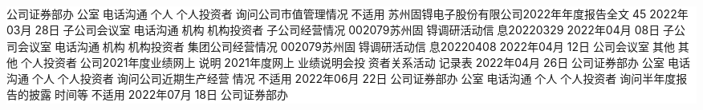 公司证券部办
公室
电话沟通
个人
个人投资者
询问公司市值管理情况
不适用
苏州固锝电子股份有限公司2022年年度报告全文
45
2022年03月
28日
子公司会议室
电话沟通
机构
机构投资者
子公司经营情况
002079苏州固
锝调研活动信
息20220329
2022年04月
08日
子公司会议室
电话沟通
机构
机构投资者
集团公司经营情况
002079苏州固
锝调研活动信
息20220408
2022年04月
12日
公司会议室
其他
其他
个人投资者
公司2021年度业绩网上
说明
2021年度网上
业绩说明会投
资者关系活动
记录表
2022年04月
26日
公司证券部办
公室
电话沟通
个人
个人投资者
询问公司近期生产经营
情况
不适用
2022年06月
22日
公司证券部办
公室
电话沟通
个人
个人投资者
询问半年度报告的披露
时间等
不适用
2022年07月
18日
公司证券部办